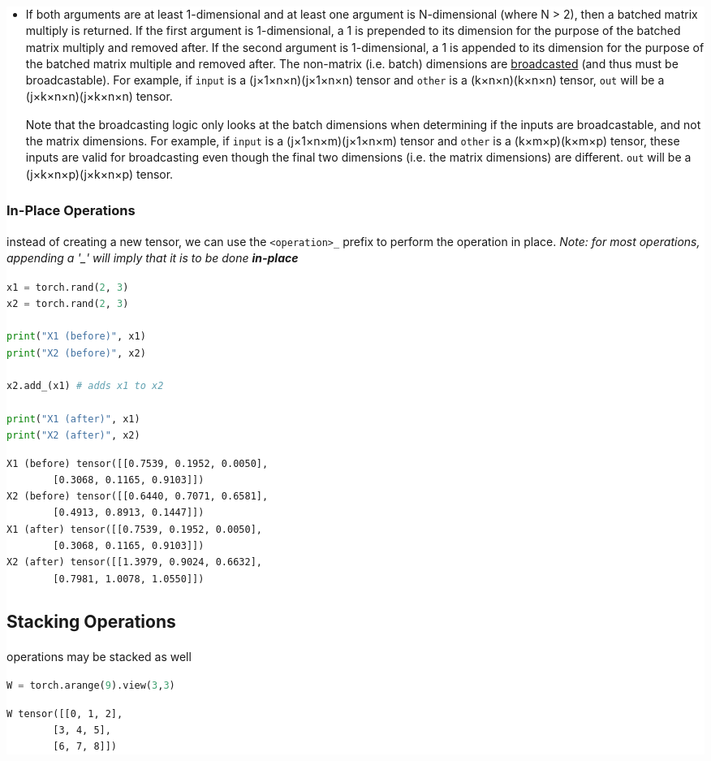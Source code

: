 - If both arguments are at least 1-dimensional and at least one argument is N-dimensional (where N > 2), then a batched matrix multiply is returned. If the first argument is 1-dimensional, a 1 is prepended to its dimension for the purpose of the batched matrix multiply and removed after. If the second argument is 1-dimensional, a 1 is appended to its dimension for the purpose of the batched matrix multiple and removed after. The non-matrix (i.e. batch) dimensions are [broadcasted](https://pytorch.org/docs/stable/notes/broadcasting.html#broadcasting-semantics) (and thus must be broadcastable). For example, if `input` is a (j×1×n×n)(j×1×n×n) tensor and `other` is a (k×n×n)(k×n×n) tensor, `out` will be a (j×k×n×n)(j×k×n×n) tensor.
    
    Note that the broadcasting logic only looks at the batch dimensions when determining if the inputs are broadcastable, and not the matrix dimensions. For example, if `input` is a (j×1×n×m)(j×1×n×m) tensor and `other` is a (k×m×p)(k×m×p) tensor, these inputs are valid for broadcasting even though the final two dimensions (i.e. the matrix dimensions) are different. `out` will be a (j×k×n×p)(j×k×n×p) tensor.
### In-Place Operations
instead of creating a new tensor, we can use the `<operation>_` prefix to perform the operation in place. *Note: for most operations, appending a '_' will imply that it is to be done **in-place***

```python 
x1 = torch.rand(2, 3)
x2 = torch.rand(2, 3)

print("X1 (before)", x1)
print("X2 (before)", x2)

x2.add_(x1) # adds x1 to x2

print("X1 (after)", x1)
print("X2 (after)", x2)
```

```
X1 (before) tensor([[0.7539, 0.1952, 0.0050],
        [0.3068, 0.1165, 0.9103]])
X2 (before) tensor([[0.6440, 0.7071, 0.6581],
        [0.4913, 0.8913, 0.1447]])
X1 (after) tensor([[0.7539, 0.1952, 0.0050],
        [0.3068, 0.1165, 0.9103]])
X2 (after) tensor([[1.3979, 0.9024, 0.6632],
        [0.7981, 1.0078, 1.0550]])
```
## Stacking Operations 
operations may be stacked as well
```python 
W = torch.arange(9).view(3,3)
```

```
W tensor([[0, 1, 2],
        [3, 4, 5],
        [6, 7, 8]])
```
